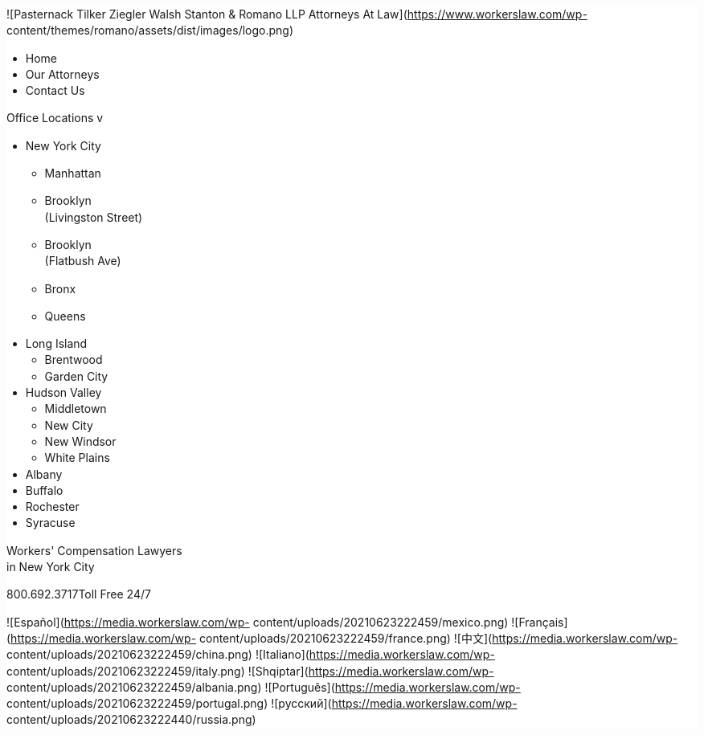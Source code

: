 ![Pasternack Tilker Ziegler Walsh Stanton & Romano LLP Attorneys At
Law](https://www.workerslaw.com/wp-
content/themes/romano/assets/dist/images/logo.png)

  * Home
  * Our Attorneys
  * Contact Us

Office Locations v

  * New York City
    * Manhattan
    * Brooklyn  
(Livingston Street)

    * Brooklyn  
(Flatbush Ave)

    * Bronx
    * Queens
  * Long Island
    * Brentwood
    * Garden City
  * Hudson Valley
    * Middletown
    * New City
    * New Windsor
    * White Plains
  * Albany
  * Buffalo
  * Rochester
  * Syracuse

Workers' Compensation Lawyers  
in New York City

800.692.3717Toll Free 24/7

![Español](https://media.workerslaw.com/wp-
content/uploads/20210623222459/mexico.png)
![Français](https://media.workerslaw.com/wp-
content/uploads/20210623222459/france.png)
![中文](https://media.workerslaw.com/wp-
content/uploads/20210623222459/china.png)
![Italiano](https://media.workerslaw.com/wp-
content/uploads/20210623222459/italy.png)
![Shqiptar](https://media.workerslaw.com/wp-
content/uploads/20210623222459/albania.png)
![Português](https://media.workerslaw.com/wp-
content/uploads/20210623222459/portugal.png)
![русский](https://media.workerslaw.com/wp-
content/uploads/20210623222440/russia.png)
